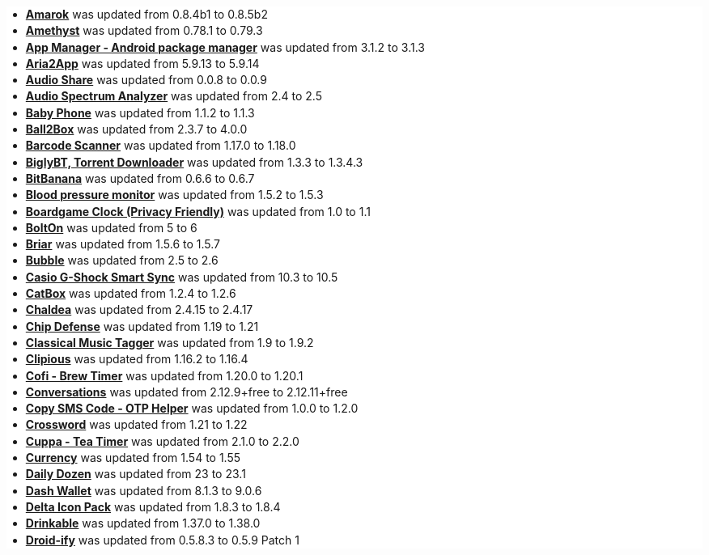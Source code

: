 * **[Amarok](https://f-droid.org/wiki/page/deltazero.amarok.foss)** was updated from 0.8.4b1 to 0.8.5b2
* **[Amethyst](https://f-droid.org/wiki/page/com.vitorpamplona.amethyst)** was updated from 0.78.1 to 0.79.3
* **[App Manager - Android package manager](https://f-droid.org/wiki/page/io.github.muntashirakon.AppManager)** was updated from 3.1.2 to 3.1.3
* **[Aria2App](https://f-droid.org/wiki/page/com.gianlu.aria2app)** was updated from 5.9.13 to 5.9.14
* **[Audio Share](https://f-droid.org/wiki/page/io.github.mkckr0.audio_share_app)** was updated from 0.0.8 to 0.0.9
* **[Audio Spectrum Analyzer](https://f-droid.org/wiki/page/org.woheller69.audio_analyzer_for_android)** was updated from 2.4 to 2.5
* **[Baby Phone](https://f-droid.org/wiki/page/com.serwylo.babyphone)** was updated from 1.1.2 to 1.1.3
* **[Ball2Box](https://f-droid.org/wiki/page/com.simondalvai.ball2box)** was updated from 2.3.7 to 4.0.0
* **[Barcode Scanner](https://f-droid.org/wiki/page/com.atharok.barcodescanner)** was updated from 1.17.0 to 1.18.0
* **[BiglyBT, Torrent Downloader](https://f-droid.org/wiki/page/com.biglybt.android.client)** was updated from 1.3.3 to 1.3.4.3
* **[BitBanana](https://f-droid.org/wiki/page/app.michaelwuensch.bitbanana)** was updated from 0.6.6 to 0.6.7
* **[Blood pressure monitor](https://f-droid.org/wiki/page/com.derdilla.bloodPressureApp)** was updated from 1.5.2 to 1.5.3
* **[Boardgame Clock (Privacy Friendly)](https://f-droid.org/wiki/page/org.secuso.privacyfriendlyboardgameclock)** was updated from 1.0 to 1.1
* **[BoltOn](https://f-droid.org/wiki/page/com.matt.bolton)** was updated from 5 to 6
* **[Briar](https://f-droid.org/wiki/page/org.briarproject.briar.android)** was updated from 1.5.6 to 1.5.7
* **[Bubble](https://f-droid.org/wiki/page/org.woheller69.level)** was updated from 2.5 to 2.6
* **[Casio G-Shock Smart Sync](https://f-droid.org/wiki/page/org.avmedia.gshockGoogleSync)** was updated from 10.3 to 10.5
* **[CatBox](https://f-droid.org/wiki/page/moe.cb4a)** was updated from 1.2.4 to 1.2.6
* **[Chaldea](https://f-droid.org/wiki/page/cc.narumi.chaldea.fdroid)** was updated from 2.4.15 to 2.4.17
* **[Chip Defense](https://f-droid.org/wiki/page/de.chadenas.cpudefense)** was updated from 1.19 to 1.21
* **[Classical Music Tagger](https://f-droid.org/wiki/page/de.kromke.andreas.musictagger)** was updated from 1.9 to 1.9.2
* **[Clipious](https://f-droid.org/wiki/page/com.github.lamarios.clipious)** was updated from 1.16.2 to 1.16.4
* **[Cofi - Brew Timer](https://f-droid.org/wiki/page/com.omelan.cofi)** was updated from 1.20.0 to 1.20.1
* **[Conversations](https://f-droid.org/wiki/page/eu.siacs.conversations)** was updated from 2.12.9+free to 2.12.11+free
* **[Copy SMS Code - OTP Helper](https://f-droid.org/wiki/page/io.github.jd1378.otphelper)** was updated from 1.0.0 to 1.2.0
* **[Crossword](https://f-droid.org/wiki/page/org.billthefarmer.crossword)** was updated from 1.21 to 1.22
* **[Cuppa - Tea Timer](https://f-droid.org/wiki/page/com.nathanatos.Cuppa)** was updated from 2.1.0 to 2.2.0
* **[Currency](https://f-droid.org/wiki/page/org.billthefarmer.currency)** was updated from 1.54 to 1.55
* **[Daily Dozen](https://f-droid.org/wiki/page/org.nutritionfacts.dailydozen)** was updated from 23 to 23.1
* **[Dash Wallet](https://f-droid.org/wiki/page/hashengineering.darkcoin.wallet)** was updated from 8.1.3 to 9.0.6
* **[Delta Icon Pack](https://f-droid.org/wiki/page/website.leifs.delta.foss)** was updated from 1.8.3 to 1.8.4
* **[Drinkable](https://f-droid.org/wiki/page/com.moimob.drinkable)** was updated from 1.37.0 to 1.38.0
* **[Droid-ify](https://f-droid.org/wiki/page/com.looker.droidify)** was updated from 0.5.8.3 to 0.5.9 Patch 1